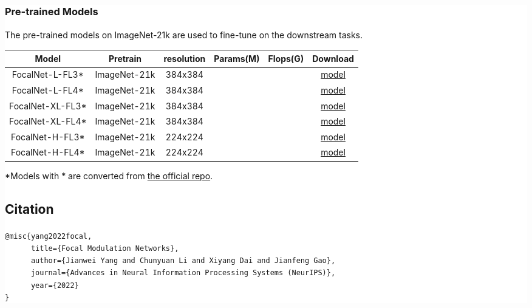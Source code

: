 ### Pre-trained Models

The pre-trained models on ImageNet-21k are used to fine-tune on the downstream tasks.

|       Model       |   Pretrain   | resolution | Params(M) | Flops(G) |  Download   |
| :---------------: | :----------: | :--------: | :-------: | :------: | :---------: |
| FocalNet-L-FL3\*  | ImageNet-21k |  384x384   |           |          | [model](<>) |
| FocalNet-L-FL4\*  | ImageNet-21k |  384x384   |           |          | [model](<>) |
| FocalNet-XL-FL3\* | ImageNet-21k |  384x384   |           |          | [model](<>) |
| FocalNet-XL-FL4\* | ImageNet-21k |  384x384   |           |          | [model](<>) |
| FocalNet-H-FL3\*  | ImageNet-21k |  224x224   |           |          | [model](<>) |
| FocalNet-H-FL4\*  | ImageNet-21k |  224x224   |           |          | [model](<>) |

\*Models with * are converted from [the official repo](https://github.com/microsoft/FocalNet).

## Citation

```
@misc{yang2022focal,
      title={Focal Modulation Networks},
      author={Jianwei Yang and Chunyuan Li and Xiyang Dai and Jianfeng Gao},
      journal={Advances in Neural Information Processing Systems (NeurIPS)},
      year={2022}
}
```
